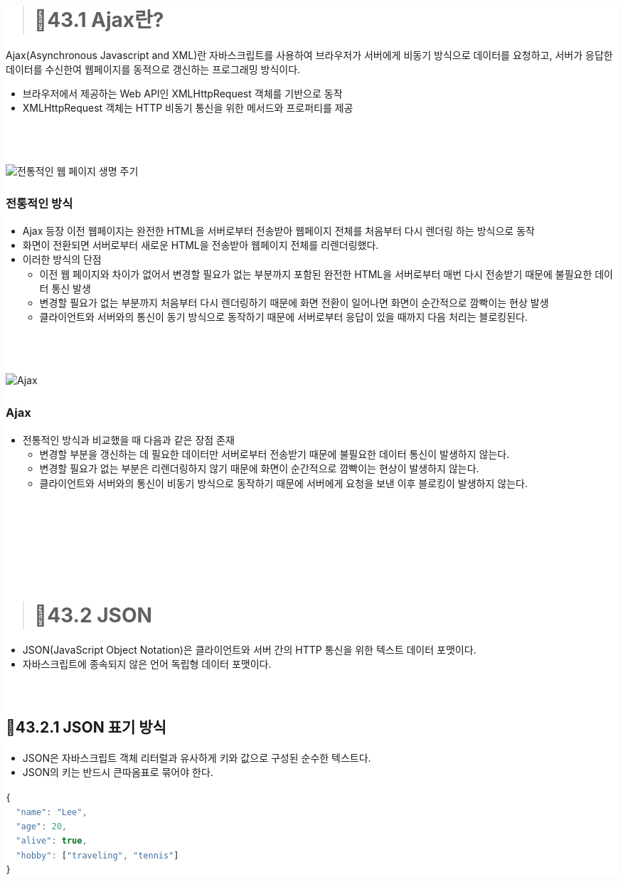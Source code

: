 > # 📖43.1 Ajax란?

Ajax(Asynchronous Javascript and XML)란 자바스크립트를 사용하여 브라우저가 서버에게 비동기 방식으로 데이터를 요청하고, 서버가 응답한 데이터를 수신한여 웹페이지를 동적으로 갱신하는 프로그래밍 방식이다.

- 브라우저에서 제공하는 Web API인 XMLHttpRequest 객체를 기반으로 동작
- XMLHttpRequest 객체는 HTTP 비동기 통신을 위한 메서드와 프로퍼티를 제공

<br>
<br>

![전통적인 웹 페이지 생명 주기](https://poiemaweb.com/img/traditional-webpage-lifecycle.png)

### 전통적인 방식

- Ajax 등장 이전 웹페이지는 완전한 HTML을 서버로부터 전송받아 웹페이지 전체를 처음부터 다시 렌더링 하는 방식으로 동작
- 화면이 전환되면 서버로부터 새로운 HTML을 전송받아 웹페이지 전체를 리렌더링했다.
- 이러한 방식의 단점
  - 이전 웹 페이지와 차이가 없어서 변경할 필요가 없는 부분까지 포함된 완전한 HTML을 서버로부터 매번 다시 전송받기 때문에 불필요한 데이터 통신 발생
  - 변경할 필요가 없는 부분까지 처음부터 다시 렌더링하기 때문에 화면 전환이 일어나면 화면이 순간적으로 깜빡이는 현상 발생
  - 클라이언트와 서버와의 통신이 동기 방식으로 동작하기 때문에 서버로부터 응답이 있을 때까지 다음 처리는 블로킹된다.

<br>
<br>

![Ajax](https://poiemaweb.com/img/ajax-webpage-lifecycle.png)

### Ajax

- 전통적인 방식과 비교했을 때 다음과 같은 장점 존재
  - 변경할 부분을 갱신하는 데 필요한 데이터만 서버로부터 전송받기 때문에 불필요한 데이터 통신이 발생하지 않는다.
  - 변경할 필요가 없는 부분은 리렌더링하지 않기 때문에 화면이 순간적으로 깜빡이는 현상이 발생하지 않는다.
  - 클라이언트와 서버와의 통신이 비동기 방식으로 동작하기 때문에 서버에게 요청을 보낸 이후 블로킹이 발생하지 않는다.

<br>
<br>
<br>
<br>
<br>

> # 📖43.2 JSON

- JSON(JavaScript Object Notation)은 클라이언트와 서버 간의 HTTP 통신을 위한 텍스트 데이터 포맷이다.
- 자바스크립트에 종속되지 않은 언어 독립형 데이터 포맷이다.

<br>

## 📌43.2.1 JSON 표기 방식

- JSON은 자바스크립트 객체 리터럴과 유사하게 키와 값으로 구성된 순수한 텍스트다.
- JSON의 키는 반드시 큰따옴표로 묶어야 한다.

```js
{
  "name": "Lee",
  "age": 20,
  "alive": true,
  "hobby": ["traveling", "tennis"]
}
```
